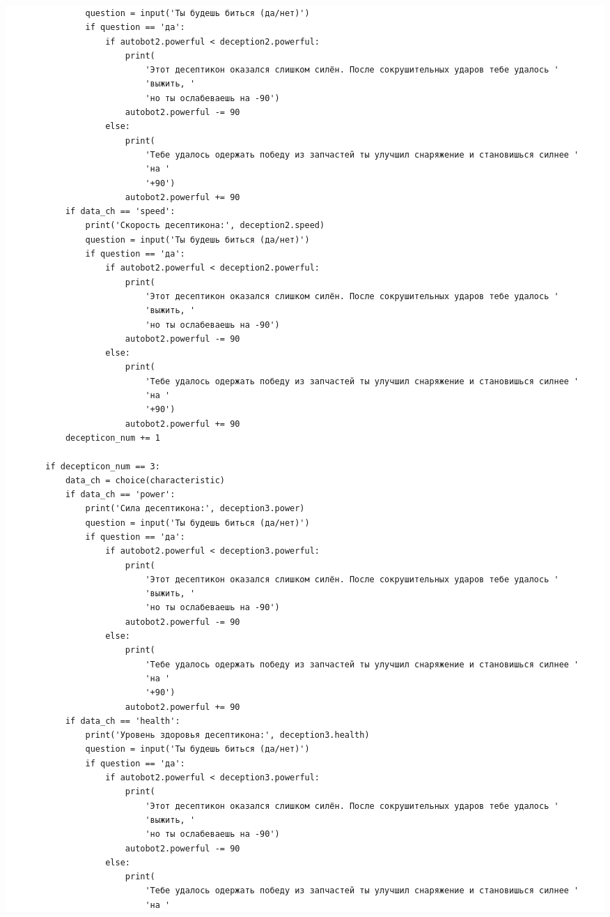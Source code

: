                     question = input('Ты будешь биться (да/нет)')
                    if question == 'да':
                        if autobot2.powerful < deception2.powerful:
                            print(
                                'Этот десептикон оказался слишком силён. После сокрушительных ударов тебе удалось '
                                'выжить, '
                                'но ты ослабеваешь на -90')
                            autobot2.powerful -= 90
                        else:
                            print(
                                'Тебе удалось одержать победу из запчастей ты улучшил снаряжение и становишься силнее '
                                'на '
                                '+90')
                            autobot2.powerful += 90
                if data_ch == 'speed':
                    print('Скорость десептикона:', deception2.speed)
                    question = input('Ты будешь биться (да/нет)')
                    if question == 'да':
                        if autobot2.powerful < deception2.powerful:
                            print(
                                'Этот десептикон оказался слишком силён. После сокрушительных ударов тебе удалось '
                                'выжить, '
                                'но ты ослабеваешь на -90')
                            autobot2.powerful -= 90
                        else:
                            print(
                                'Тебе удалось одержать победу из запчастей ты улучшил снаряжение и становишься силнее '
                                'на '
                                '+90')
                            autobot2.powerful += 90
                decepticon_num += 1

            if decepticon_num == 3:
                data_ch = choice(characteristic)
                if data_ch == 'power':
                    print('Сила десептикона:', deception3.power)
                    question = input('Ты будешь биться (да/нет)')
                    if question == 'да':
                        if autobot2.powerful < deception3.powerful:
                            print(
                                'Этот десептикон оказался слишком силён. После сокрушительных ударов тебе удалось '
                                'выжить, '
                                'но ты ослабеваешь на -90')
                            autobot2.powerful -= 90
                        else:
                            print(
                                'Тебе удалось одержать победу из запчастей ты улучшил снаряжение и становишься силнее '
                                'на '
                                '+90')
                            autobot2.powerful += 90
                if data_ch == 'health':
                    print('Уровень здоровья десептикона:', deception3.health)
                    question = input('Ты будешь биться (да/нет)')
                    if question == 'да':
                        if autobot2.powerful < deception3.powerful:
                            print(
                                'Этот десептикон оказался слишком силён. После сокрушительных ударов тебе удалось '
                                'выжить, '
                                'но ты ослабеваешь на -90')
                            autobot2.powerful -= 90
                        else:
                            print(
                                'Тебе удалось одержать победу из запчастей ты улучшил снаряжение и становишься силнее '
                                'на '